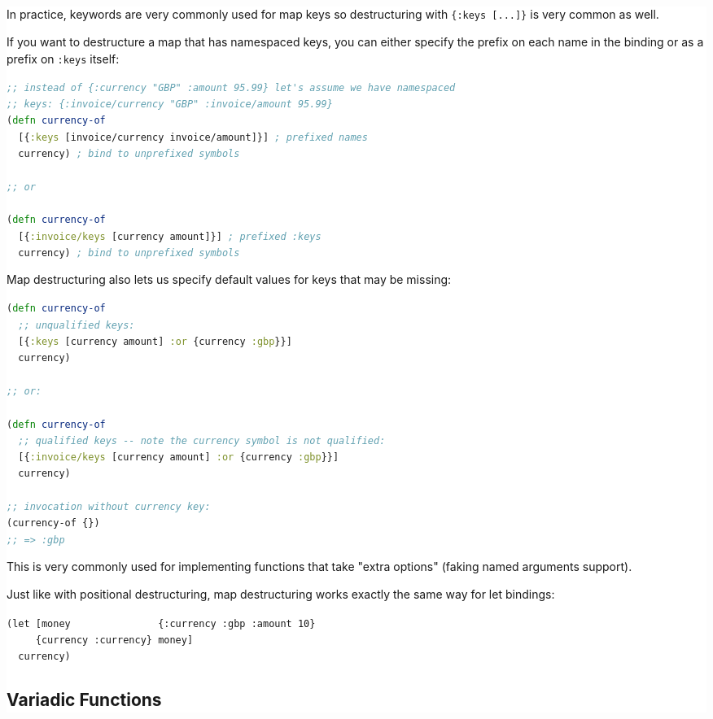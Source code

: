 In practice, keywords are very commonly used for map keys so destructuring with `{:keys [...]}` is very common
as well.

If you want to destructure a map that has namespaced keys, you can either
specify the prefix on each name in the binding or as a prefix on `:keys` itself:

``` clojure
;; instead of {:currency "GBP" :amount 95.99} let's assume we have namespaced
;; keys: {:invoice/currency "GBP" :invoice/amount 95.99}
(defn currency-of
  [{:keys [invoice/currency invoice/amount]}] ; prefixed names
  currency) ; bind to unprefixed symbols

;; or

(defn currency-of
  [{:invoice/keys [currency amount]}] ; prefixed :keys
  currency) ; bind to unprefixed symbols
```

Map destructuring also lets us specify default values for keys that may be missing:

``` clojure
(defn currency-of
  ;; unqualified keys:
  [{:keys [currency amount] :or {currency :gbp}}]
  currency)

;; or:

(defn currency-of
  ;; qualified keys -- note the currency symbol is not qualified:
  [{:invoice/keys [currency amount] :or {currency :gbp}}]
  currency)

;; invocation without currency key:
(currency-of {})
;; => :gbp
```

This is very commonly used for implementing functions that take "extra options" (faking named arguments support).


Just like with positional destructuring, map destructuring works exactly the same way for let bindings:

```klipse-clojure
(let [money               {:currency :gbp :amount 10}
     {currency :currency} money]
  currency)
```


## Variadic Functions
